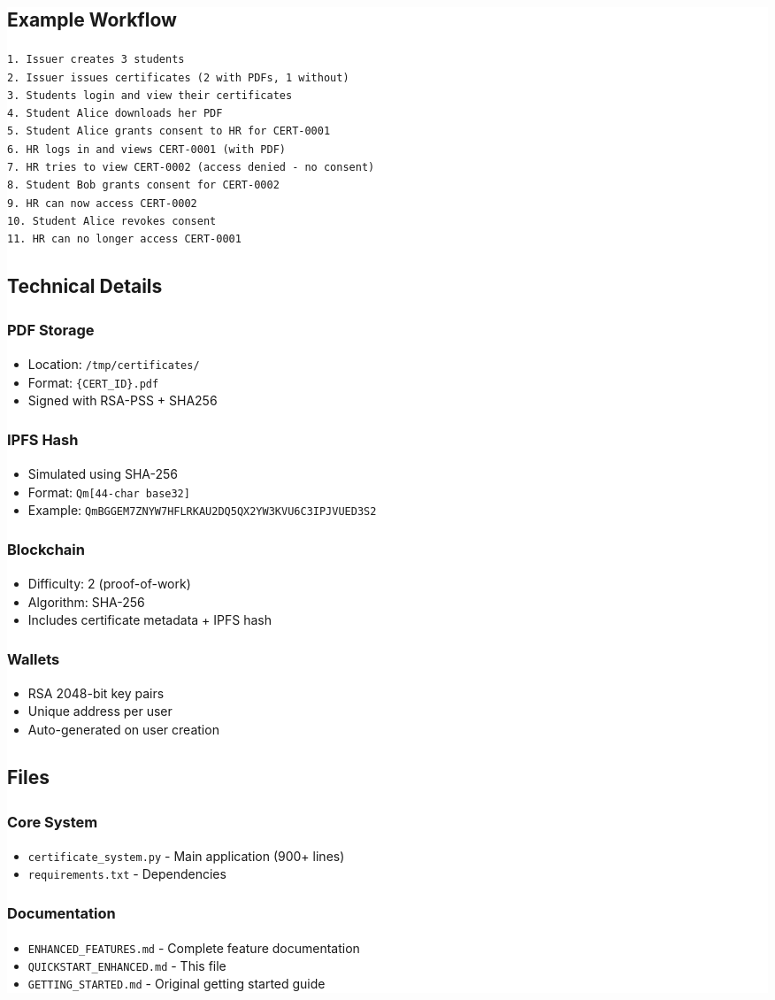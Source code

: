 ## Example Workflow

```
1. Issuer creates 3 students
2. Issuer issues certificates (2 with PDFs, 1 without)
3. Students login and view their certificates
4. Student Alice downloads her PDF
5. Student Alice grants consent to HR for CERT-0001
6. HR logs in and views CERT-0001 (with PDF)
7. HR tries to view CERT-0002 (access denied - no consent)
8. Student Bob grants consent for CERT-0002
9. HR can now access CERT-0002
10. Student Alice revokes consent
11. HR can no longer access CERT-0001
```

## Technical Details

### PDF Storage
- Location: `/tmp/certificates/`
- Format: `{CERT_ID}.pdf`
- Signed with RSA-PSS + SHA256

### IPFS Hash
- Simulated using SHA-256
- Format: `Qm[44-char base32]`
- Example: `QmBGGEM7ZNYW7HFLRKAU2DQ5QX2YW3KVU6C3IPJVUED3S2`

### Blockchain
- Difficulty: 2 (proof-of-work)
- Algorithm: SHA-256
- Includes certificate metadata + IPFS hash

### Wallets
- RSA 2048-bit key pairs
- Unique address per user
- Auto-generated on user creation

## Files

### Core System
- `certificate_system.py` - Main application (900+ lines)
- `requirements.txt` - Dependencies

### Documentation
- `ENHANCED_FEATURES.md` - Complete feature documentation
- `QUICKSTART_ENHANCED.md` - This file
- `GETTING_STARTED.md` - Original getting started guide
